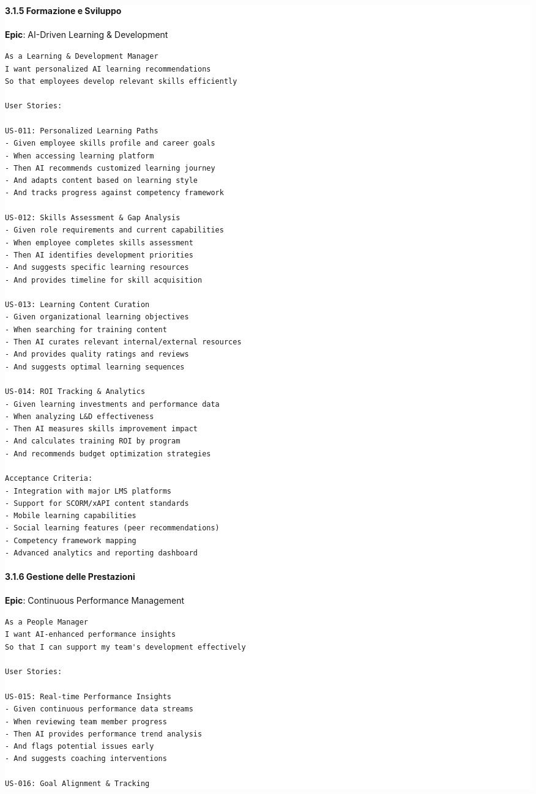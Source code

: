 #### 3.1.5 Formazione e Sviluppo

**Epic**: AI-Driven Learning & Development
```
As a Learning & Development Manager
I want personalized AI learning recommendations
So that employees develop relevant skills efficiently

User Stories:

US-011: Personalized Learning Paths
- Given employee skills profile and career goals
- When accessing learning platform
- Then AI recommends customized learning journey
- And adapts content based on learning style
- And tracks progress against competency framework

US-012: Skills Assessment & Gap Analysis
- Given role requirements and current capabilities
- When employee completes skills assessment
- Then AI identifies development priorities
- And suggests specific learning resources
- And provides timeline for skill acquisition

US-013: Learning Content Curation
- Given organizational learning objectives
- When searching for training content
- Then AI curates relevant internal/external resources
- And provides quality ratings and reviews
- And suggests optimal learning sequences

US-014: ROI Tracking & Analytics
- Given learning investments and performance data
- When analyzing L&D effectiveness
- Then AI measures skills improvement impact
- And calculates training ROI by program
- And recommends budget optimization strategies

Acceptance Criteria:
- Integration with major LMS platforms
- Support for SCORM/xAPI content standards
- Mobile learning capabilities
- Social learning features (peer recommendations)
- Competency framework mapping
- Advanced analytics and reporting dashboard
```

#### 3.1.6 Gestione delle Prestazioni

**Epic**: Continuous Performance Management
```
As a People Manager
I want AI-enhanced performance insights
So that I can support my team's development effectively

User Stories:

US-015: Real-time Performance Insights
- Given continuous performance data streams
- When reviewing team member progress
- Then AI provides performance trend analysis
- And flags potential issues early
- And suggests coaching interventions

US-016: Goal Alignment & Tracking
```